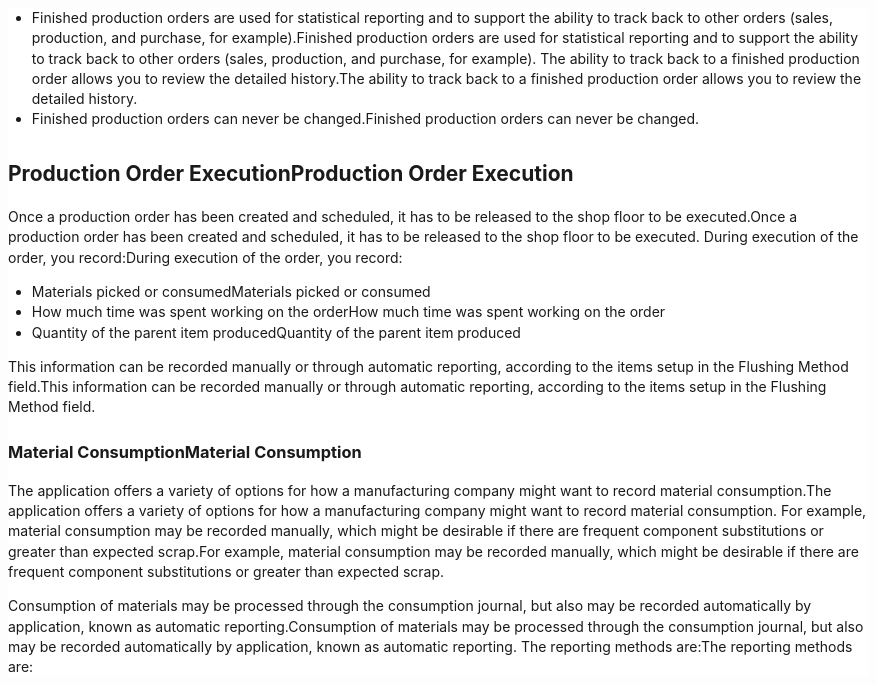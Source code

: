 - <span data-ttu-id="f7d2c-180">Finished production orders are used for statistical reporting and to support the ability to track back to other orders (sales, production, and purchase, for example).</span><span class="sxs-lookup"><span data-stu-id="f7d2c-180">Finished production orders are used for statistical reporting and to support the ability to track back to other orders (sales, production, and purchase, for example).</span></span> <span data-ttu-id="f7d2c-181">The ability to track back to a finished production order allows you to review the detailed history.</span><span class="sxs-lookup"><span data-stu-id="f7d2c-181">The ability to track back to a finished production order allows you to review the detailed history.</span></span>  
- <span data-ttu-id="f7d2c-182">Finished production orders can never be changed.</span><span class="sxs-lookup"><span data-stu-id="f7d2c-182">Finished production orders can never be changed.</span></span>  

## <a name="production-order-execution"></a><span data-ttu-id="f7d2c-183">Production Order Execution</span><span class="sxs-lookup"><span data-stu-id="f7d2c-183">Production Order Execution</span></span>  
<span data-ttu-id="f7d2c-184">Once a production order has been created and scheduled, it has to be released to the shop floor to be executed.</span><span class="sxs-lookup"><span data-stu-id="f7d2c-184">Once a production order has been created and scheduled, it has to be released to the shop floor to be executed.</span></span> <span data-ttu-id="f7d2c-185">During execution of the order, you record:</span><span class="sxs-lookup"><span data-stu-id="f7d2c-185">During execution of the order, you record:</span></span>  

- <span data-ttu-id="f7d2c-186">Materials picked or consumed</span><span class="sxs-lookup"><span data-stu-id="f7d2c-186">Materials picked or consumed</span></span>  
- <span data-ttu-id="f7d2c-187">How much time was spent working on the order</span><span class="sxs-lookup"><span data-stu-id="f7d2c-187">How much time was spent working on the order</span></span>  
- <span data-ttu-id="f7d2c-188">Quantity of the parent item produced</span><span class="sxs-lookup"><span data-stu-id="f7d2c-188">Quantity of the parent item produced</span></span>  

<span data-ttu-id="f7d2c-189">This information can be recorded manually or through automatic reporting, according to the items setup in the Flushing Method field.</span><span class="sxs-lookup"><span data-stu-id="f7d2c-189">This information can be recorded manually or through automatic reporting, according to the items setup in the Flushing Method field.</span></span>  

### <a name="material-consumption"></a><span data-ttu-id="f7d2c-190">Material Consumption</span><span class="sxs-lookup"><span data-stu-id="f7d2c-190">Material Consumption</span></span>  
<span data-ttu-id="f7d2c-191">The application offers a variety of options for how a manufacturing company might want to record material consumption.</span><span class="sxs-lookup"><span data-stu-id="f7d2c-191">The application offers a variety of options for how a manufacturing company might want to record material consumption.</span></span> <span data-ttu-id="f7d2c-192">For example, material consumption may be recorded manually, which might be desirable if there are frequent component substitutions or greater than expected scrap.</span><span class="sxs-lookup"><span data-stu-id="f7d2c-192">For example, material consumption may be recorded manually, which might be desirable if there are frequent component substitutions or greater than expected scrap.</span></span>  

<span data-ttu-id="f7d2c-193">Consumption of materials may be processed through the consumption journal, but also may be recorded automatically by application, known as automatic reporting.</span><span class="sxs-lookup"><span data-stu-id="f7d2c-193">Consumption of materials may be processed through the consumption journal, but also may be recorded automatically by application, known as automatic reporting.</span></span> <span data-ttu-id="f7d2c-194">The reporting methods are:</span><span class="sxs-lookup"><span data-stu-id="f7d2c-194">The reporting methods are:</span></span>  
